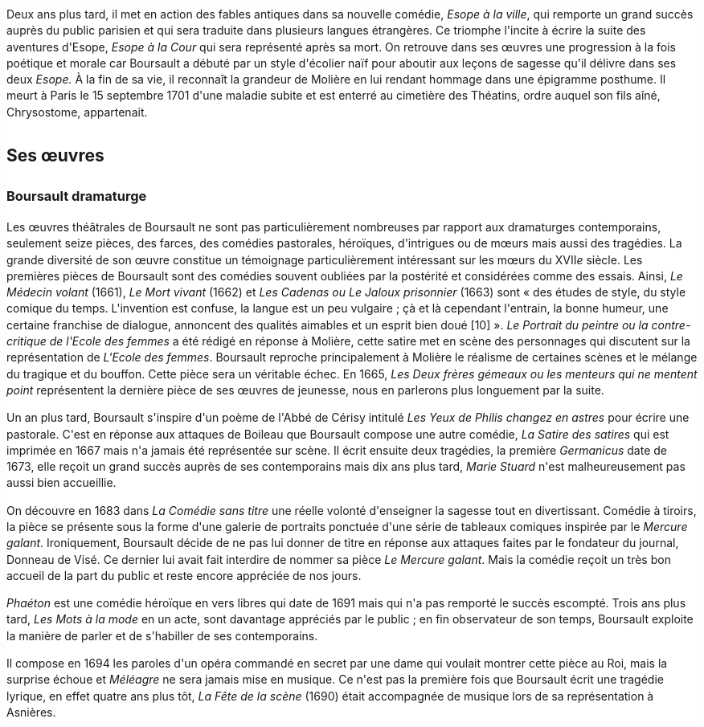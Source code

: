 Deux ans plus tard, il met en action des fables antiques dans sa nouvelle comédie, *Esope à la ville*, qui remporte un grand succès auprès du public parisien et qui sera traduite dans plusieurs langues étrangères. Ce triomphe l'incite à écrire la suite des aventures d'Esope, *Esope à la Cour* qui sera représenté après sa mort. On retrouve dans ses œuvres une progression à la fois poétique et morale car Boursault a débuté par un style d'écolier naïf pour aboutir aux leçons de sagesse qu'il délivre dans ses deux *Esope.* À la fin de sa vie, il reconnaît la grandeur de Molière en lui rendant hommage dans une épigramme posthume. Il meurt à Paris le 15 septembre 1701 d'une maladie subite et est enterré au cimetière des Théatins, ordre auquel son fils aîné, Chrysostome, appartenait.


## Ses œuvres


### Boursault dramaturge

Les œuvres théâtrales de Boursault ne sont pas particulièrement nombreuses par rapport aux dramaturges contemporains, seulement seize pièces, des farces, des comédies pastorales, héroïques, d'intrigues ou de mœurs mais aussi des tragédies. La grande diversité de son œuvre constitue un témoignage particulièrement intéressant sur les mœurs du XVII*e* siècle. Les premières pièces de Boursault sont des comédies souvent oubliées par la postérité et considérées comme des essais. Ainsi, *Le Médecin volant* (1661), *Le Mort vivant* (1662) et *Les Cadenas ou Le Jaloux prisonnier* (1663) sont « des études de style, du style comique du temps. L'invention est confuse, la langue est un peu vulgaire ; çà et là cependant l'entrain, la bonne humeur, une certaine franchise de dialogue, annoncent des qualités aimables et un esprit bien doué [10] ». *Le Portrait du peintre ou la contre-critique de l'Ecole des femmes* a été rédigé en réponse à Molière, cette satire met en scène des personnages qui discutent sur la représentation de *L'Ecole des femmes*. Boursault reproche principalement à Molière le réalisme de certaines scènes et le mélange du tragique et du bouffon. Cette pièce sera un véritable échec. En 1665, *Les Deux frères gémeaux ou les menteurs qui ne mentent point* représentent la dernière pièce de ses œuvres de jeunesse, nous en parlerons plus longuement par la suite.

Un an plus tard, Boursault s'inspire d'un poème de l'Abbé de Cérisy intitulé *Les Yeux de Philis changez en astres* pour écrire une pastorale. C'est en réponse aux attaques de Boileau que Boursault compose une autre comédie, *La Satire des satires* qui est imprimée en 1667 mais n'a jamais été représentée sur scène. Il écrit ensuite deux tragédies, la première *Germanicus* date de 1673, elle reçoit un grand succès auprès de ses contemporains mais dix ans plus tard, *Marie Stuard* n'est malheureusement pas aussi bien accueillie.

On découvre en 1683 dans *La Comédie sans titre* une réelle volonté d'enseigner la sagesse tout en divertissant. Comédie à tiroirs, la pièce se présente sous la forme d'une galerie de portraits ponctuée d'une série de tableaux comiques inspirée par le *Mercure galant*. Ironiquement, Boursault décide de ne pas lui donner de titre en réponse aux attaques faites par le fondateur du journal, Donneau de Visé. Ce dernier lui avait fait interdire de nommer sa pièce *Le Mercure galant*. Mais la comédie reçoit un très bon accueil de la part du public et reste encore appréciée de nos jours.

*Phaéton* est une comédie héroïque en vers libres qui date de 1691 mais qui n'a pas remporté le succès escompté. Trois ans plus tard, *Les Mots à la mode* en un acte, sont davantage appréciés par le public ; en fin observateur de son temps, Boursault exploite la manière de parler et de s'habiller de ses contemporains.

Il compose en 1694 les paroles d'un opéra commandé en secret par une dame qui voulait montrer cette pièce au Roi, mais la surprise échoue et *Méléagre* ne sera jamais mise en musique. Ce n'est pas la première fois que Boursault écrit une tragédie lyrique, en effet quatre ans plus tôt, *La Fête de la scène* (1690) était accompagnée de musique lors de sa représentation à Asnières.
